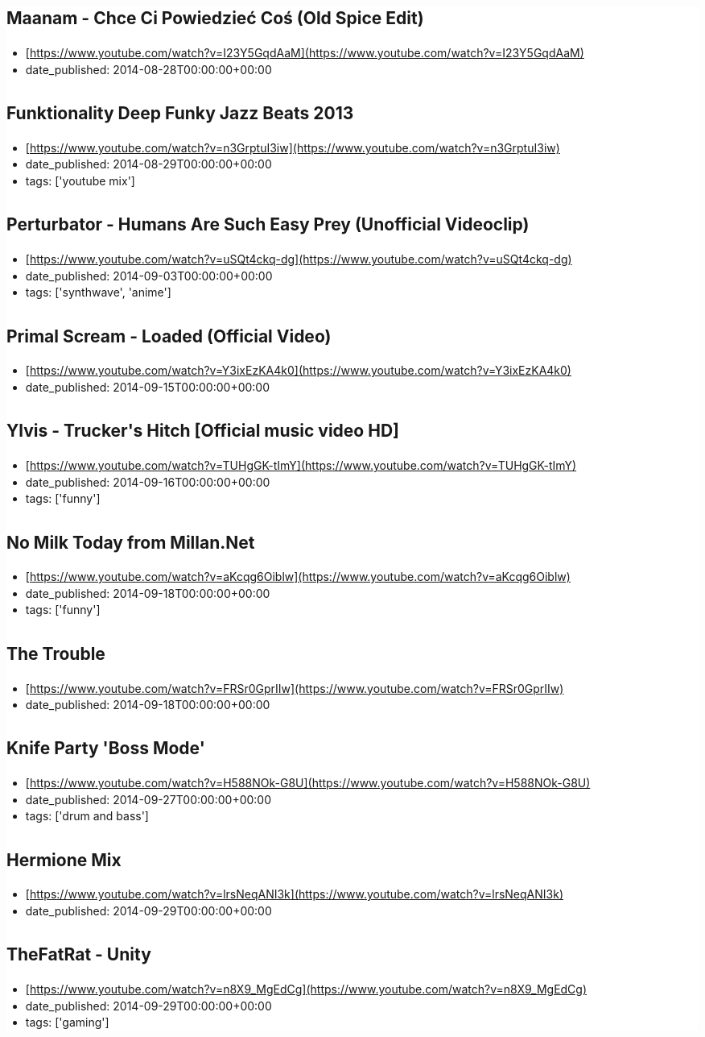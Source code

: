  ## Maanam - Chce Ci Powiedzieć Coś (Old Spice Edit)
 - [https://www.youtube.com/watch?v=I23Y5GqdAaM](https://www.youtube.com/watch?v=I23Y5GqdAaM)
 - date_published: 2014-08-28T00:00:00+00:00

 ## Funktionality   Deep Funky Jazz Beats 2013
 - [https://www.youtube.com/watch?v=n3GrptuI3iw](https://www.youtube.com/watch?v=n3GrptuI3iw)
 - date_published: 2014-08-29T00:00:00+00:00
 - tags: ['youtube mix']

 ## Perturbator - Humans Are Such Easy Prey (Unofficial Videoclip)
 - [https://www.youtube.com/watch?v=uSQt4ckq-dg](https://www.youtube.com/watch?v=uSQt4ckq-dg)
 - date_published: 2014-09-03T00:00:00+00:00
 - tags: ['synthwave', 'anime']

 ## Primal Scream - Loaded (Official Video)
 - [https://www.youtube.com/watch?v=Y3ixEzKA4k0](https://www.youtube.com/watch?v=Y3ixEzKA4k0)
 - date_published: 2014-09-15T00:00:00+00:00

 ## Ylvis - Trucker's Hitch [Official music video HD]
 - [https://www.youtube.com/watch?v=TUHgGK-tImY](https://www.youtube.com/watch?v=TUHgGK-tImY)
 - date_published: 2014-09-16T00:00:00+00:00
 - tags: ['funny']

 ## No Milk Today from Millan.Net
 - [https://www.youtube.com/watch?v=aKcqg6Oiblw](https://www.youtube.com/watch?v=aKcqg6Oiblw)
 - date_published: 2014-09-18T00:00:00+00:00
 - tags: ['funny']

 ## The Trouble
 - [https://www.youtube.com/watch?v=FRSr0GprIIw](https://www.youtube.com/watch?v=FRSr0GprIIw)
 - date_published: 2014-09-18T00:00:00+00:00

 ## Knife Party 'Boss Mode'
 - [https://www.youtube.com/watch?v=H588NOk-G8U](https://www.youtube.com/watch?v=H588NOk-G8U)
 - date_published: 2014-09-27T00:00:00+00:00
 - tags: ['drum and bass']

 ## Hermione Mix
 - [https://www.youtube.com/watch?v=lrsNeqANI3k](https://www.youtube.com/watch?v=lrsNeqANI3k)
 - date_published: 2014-09-29T00:00:00+00:00

 ## TheFatRat - Unity
 - [https://www.youtube.com/watch?v=n8X9_MgEdCg](https://www.youtube.com/watch?v=n8X9_MgEdCg)
 - date_published: 2014-09-29T00:00:00+00:00
 - tags: ['gaming']
